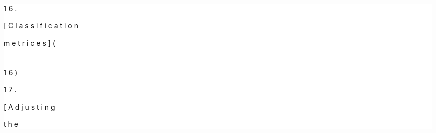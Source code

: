 
1
6
.
	
[
C
l
a
s
s
i
f
i
c
a
t
i
o
n
 
m
e
t
r
i
c
e
s
]
(
#
1
6
)


1
7
.
	
[
A
d
j
u
s
t
i
n
g
 
t
h
e
 